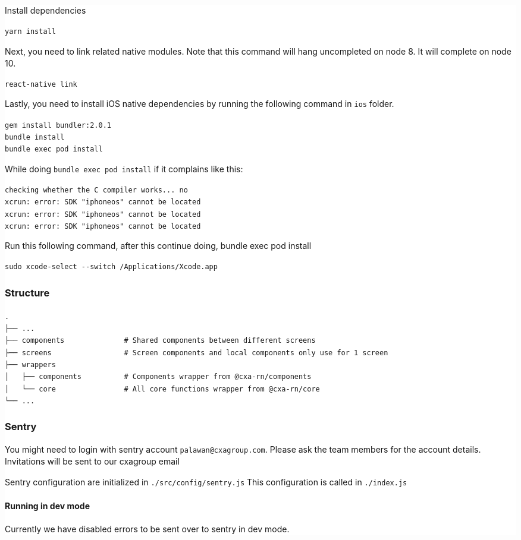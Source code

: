Install dependencies

```
yarn install
```

Next, you need to link related native modules. Note that this command will hang uncompleted on node 8. It will complete on node 10.

```
react-native link
```

Lastly, you need to install iOS native dependencies by running the following command in `ios` folder.

```
gem install bundler:2.0.1
bundle install
bundle exec pod install
```

While doing `bundle exec pod install` if it complains like this:

```
checking whether the C compiler works... no
xcrun: error: SDK "iphoneos" cannot be located
xcrun: error: SDK "iphoneos" cannot be located
xcrun: error: SDK "iphoneos" cannot be located
```

Run this following command, after this continue doing, bundle exec pod install

```
sudo xcode-select --switch /Applications/Xcode.app
```
### Structure
    .
    ├── ...
    ├── components              # Shared components between different screens
    ├── screens                 # Screen components and local components only use for 1 screen
    ├── wrappers                    
    │   ├── components          # Components wrapper from @cxa-rn/components
    │   └── core                # All core functions wrapper from @cxa-rn/core
    └── ...

### Sentry

You might need to login with sentry account `palawan@cxagroup.com`.
Please ask the team members for the account details. Invitations will be sent to our cxagroup email

Sentry configuration are initialized in `./src/config/sentry.js`
This configuration is called in `./index.js`

#### Running in dev mode

Currently we have disabled errors to be sent over to sentry in dev mode.

